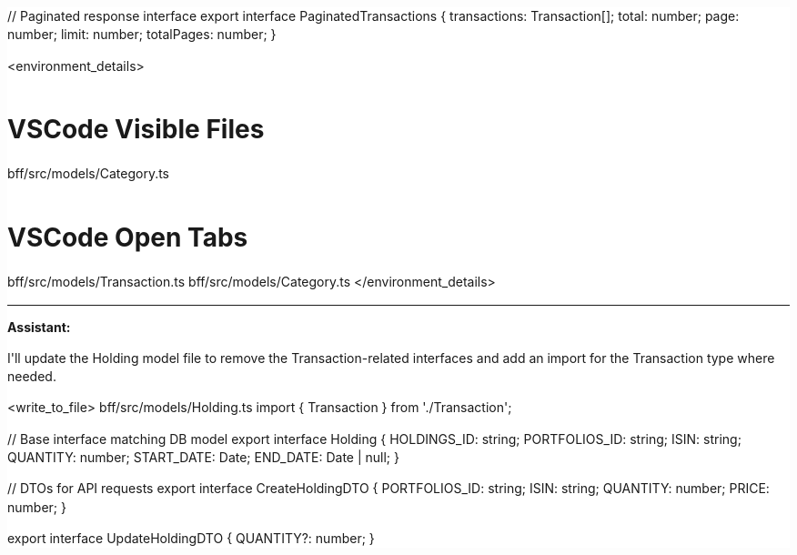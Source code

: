 // Paginated response interface
export interface PaginatedTransactions {
    transactions: Transaction[];
    total: number;
    page: number;
    limit: number;
    totalPages: number;
}

<environment_details>
# VSCode Visible Files
bff/src/models/Category.ts

# VSCode Open Tabs
bff/src/models/Transaction.ts
bff/src/models/Category.ts
</environment_details>

---

**Assistant:**

<thinking>
I'll update the Holding model file to remove the Transaction-related interfaces and add an import for the Transaction type where needed.
</thinking>

<write_to_file>
<path>bff/src/models/Holding.ts</path>
<content>import { Transaction } from './Transaction';

// Base interface matching DB model
export interface Holding {
    HOLDINGS_ID: string;
    PORTFOLIOS_ID: string;
    ISIN: string;
    QUANTITY: number;
    START_DATE: Date;
    END_DATE: Date | null;
}

// DTOs for API requests
export interface CreateHoldingDTO {
    PORTFOLIOS_ID: string;
    ISIN: string;
    QUANTITY: number;
    PRICE: number;
}

export interface UpdateHoldingDTO {
    QUANTITY?: number;
}
